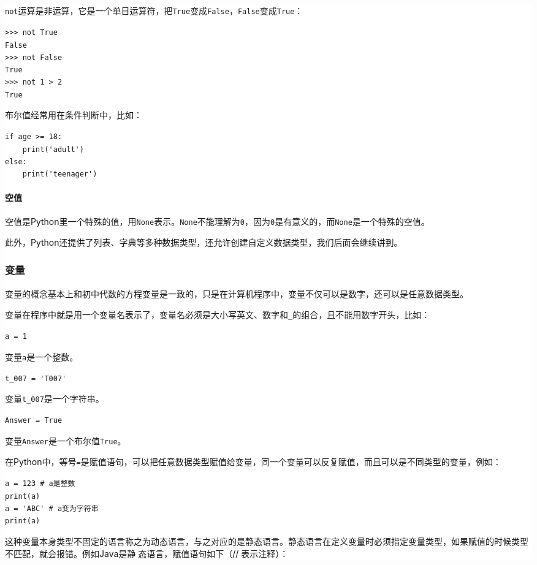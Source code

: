 
`not`运算是非运算，它是一个单目运算符，把`True`变成`False`，`False`变成`True`：

    
    
    >>> not True
    False
    >>> not False
    True
    >>> not 1 > 2
    True
    

布尔值经常用在条件判断中，比如：

    
    
    if age >= 18:
        print('adult')
    else:
        print('teenager')
    

#### 空值

空值是Python里一个特殊的值，用`None`表示。`None`不能理解为`0`，因为`0`是有意义的，而`None`是一个特殊的空值。

此外，Python还提供了列表、字典等多种数据类型，还允许创建自定义数据类型，我们后面会继续讲到。

### 变量

变量的概念基本上和初中代数的方程变量是一致的，只是在计算机程序中，变量不仅可以是数字，还可以是任意数据类型。

变量在程序中就是用一个变量名表示了，变量名必须是大小写英文、数字和`_`的组合，且不能用数字开头，比如：

    
    
    a = 1
    

变量`a`是一个整数。

    
    
    t_007 = 'T007'
    

变量`t_007`是一个字符串。

    
    
    Answer = True
    

变量`Answer`是一个布尔值`True`。

在Python中，等号`=`是赋值语句，可以把任意数据类型赋值给变量，同一个变量可以反复赋值，而且可以是不同类型的变量，例如：

    
    
    a = 123 # a是整数
    print(a)
    a = 'ABC' # a变为字符串
    print(a)
    

这种变量本身类型不固定的语言称之为动态语言，与之对应的是静态语言。静态语言在定义变量时必须指定变量类型，如果赋值的时候类型不匹配，就会报错。例如Java是静
态语言，赋值语句如下（// 表示注释）：
